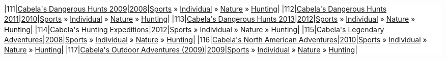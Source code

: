 |111|<a href="https://gamefaqs.gamespot.com/wii/949621-cabelas-dangerous-hunts-2009" target="_blank" rel="noopener noreferrer">Cabela's Dangerous Hunts 2009</a>|<a href="https://gamefaqs.gamespot.com/wii/949621-cabelas-dangerous-hunts-2009/data" target="_blank" rel="noopener noreferrer">2008</a>|<a href="https://gamefaqs.gamespot.com/wii/category/43-sports" target="_blank" rel="noopener noreferrer">Sports</a> &raquo; <a href="https://gamefaqs.gamespot.com/wii/category/92-sports-individual" target="_blank" rel="noopener noreferrer">Individual</a> &raquo; <a href="https://gamefaqs.gamespot.com/wii/category/108-sports-individual-nature" target="_blank" rel="noopener noreferrer">Nature</a> &raquo; <a href="https://gamefaqs.gamespot.com/wii/category/110-sports-individual-nature-hunting" target="_blank" rel="noopener noreferrer">Hunting</a>|
|112|<a href="https://gamefaqs.gamespot.com/wii/998050-cabelas-dangerous-hunts-2011" target="_blank" rel="noopener noreferrer">Cabela's Dangerous Hunts 2011</a>|<a href="https://gamefaqs.gamespot.com/wii/998050-cabelas-dangerous-hunts-2011/data" target="_blank" rel="noopener noreferrer">2010</a>|<a href="https://gamefaqs.gamespot.com/wii/category/43-sports" target="_blank" rel="noopener noreferrer">Sports</a> &raquo; <a href="https://gamefaqs.gamespot.com/wii/category/92-sports-individual" target="_blank" rel="noopener noreferrer">Individual</a> &raquo; <a href="https://gamefaqs.gamespot.com/wii/category/108-sports-individual-nature" target="_blank" rel="noopener noreferrer">Nature</a> &raquo; <a href="https://gamefaqs.gamespot.com/wii/category/110-sports-individual-nature-hunting" target="_blank" rel="noopener noreferrer">Hunting</a>|
|113|<a href="https://gamefaqs.gamespot.com/wii/679857-cabelas-dangerous-hunts-2013" target="_blank" rel="noopener noreferrer">Cabela's Dangerous Hunts 2013</a>|<a href="https://gamefaqs.gamespot.com/wii/679857-cabelas-dangerous-hunts-2013/data" target="_blank" rel="noopener noreferrer">2012</a>|<a href="https://gamefaqs.gamespot.com/wii/category/43-sports" target="_blank" rel="noopener noreferrer">Sports</a> &raquo; <a href="https://gamefaqs.gamespot.com/wii/category/92-sports-individual" target="_blank" rel="noopener noreferrer">Individual</a> &raquo; <a href="https://gamefaqs.gamespot.com/wii/category/108-sports-individual-nature" target="_blank" rel="noopener noreferrer">Nature</a> &raquo; <a href="https://gamefaqs.gamespot.com/wii/category/110-sports-individual-nature-hunting" target="_blank" rel="noopener noreferrer">Hunting</a>|
|114|<a href="https://gamefaqs.gamespot.com/wii/676838-cabelas-hunting-expeditions" target="_blank" rel="noopener noreferrer">Cabela's Hunting Expeditions</a>|<a href="https://gamefaqs.gamespot.com/wii/676838-cabelas-hunting-expeditions/data" target="_blank" rel="noopener noreferrer">2012</a>|<a href="https://gamefaqs.gamespot.com/wii/category/43-sports" target="_blank" rel="noopener noreferrer">Sports</a> &raquo; <a href="https://gamefaqs.gamespot.com/wii/category/92-sports-individual" target="_blank" rel="noopener noreferrer">Individual</a> &raquo; <a href="https://gamefaqs.gamespot.com/wii/category/108-sports-individual-nature" target="_blank" rel="noopener noreferrer">Nature</a> &raquo; <a href="https://gamefaqs.gamespot.com/wii/category/110-sports-individual-nature-hunting" target="_blank" rel="noopener noreferrer">Hunting</a>|
|115|<a href="https://gamefaqs.gamespot.com/wii/946364-cabelas-legendary-adventures" target="_blank" rel="noopener noreferrer">Cabela's Legendary Adventures</a>|<a href="https://gamefaqs.gamespot.com/wii/946364-cabelas-legendary-adventures/data" target="_blank" rel="noopener noreferrer">2008</a>|<a href="https://gamefaqs.gamespot.com/wii/category/43-sports" target="_blank" rel="noopener noreferrer">Sports</a> &raquo; <a href="https://gamefaqs.gamespot.com/wii/category/92-sports-individual" target="_blank" rel="noopener noreferrer">Individual</a> &raquo; <a href="https://gamefaqs.gamespot.com/wii/category/108-sports-individual-nature" target="_blank" rel="noopener noreferrer">Nature</a> &raquo; <a href="https://gamefaqs.gamespot.com/wii/category/110-sports-individual-nature-hunting" target="_blank" rel="noopener noreferrer">Hunting</a>|
|116|<a href="https://gamefaqs.gamespot.com/wii/999504-cabelas-north-american-adventures" target="_blank" rel="noopener noreferrer">Cabela's North American Adventures</a>|<a href="https://gamefaqs.gamespot.com/wii/999504-cabelas-north-american-adventures/data" target="_blank" rel="noopener noreferrer">2010</a>|<a href="https://gamefaqs.gamespot.com/wii/category/43-sports" target="_blank" rel="noopener noreferrer">Sports</a> &raquo; <a href="https://gamefaqs.gamespot.com/wii/category/92-sports-individual" target="_blank" rel="noopener noreferrer">Individual</a> &raquo; <a href="https://gamefaqs.gamespot.com/wii/category/108-sports-individual-nature" target="_blank" rel="noopener noreferrer">Nature</a> &raquo; <a href="https://gamefaqs.gamespot.com/wii/category/110-sports-individual-nature-hunting" target="_blank" rel="noopener noreferrer">Hunting</a>|
|117|<a href="https://gamefaqs.gamespot.com/wii/960647-cabelas-outdoor-adventures-2009" target="_blank" rel="noopener noreferrer">Cabela's Outdoor Adventures (2009)</a>|<a href="https://gamefaqs.gamespot.com/wii/960647-cabelas-outdoor-adventures-2009/data" target="_blank" rel="noopener noreferrer">2009</a>|<a href="https://gamefaqs.gamespot.com/wii/category/43-sports" target="_blank" rel="noopener noreferrer">Sports</a> &raquo; <a href="https://gamefaqs.gamespot.com/wii/category/92-sports-individual" target="_blank" rel="noopener noreferrer">Individual</a> &raquo; <a href="https://gamefaqs.gamespot.com/wii/category/108-sports-individual-nature" target="_blank" rel="noopener noreferrer">Nature</a> &raquo; <a href="https://gamefaqs.gamespot.com/wii/category/110-sports-individual-nature-hunting" target="_blank" rel="noopener noreferrer">Hunting</a>|